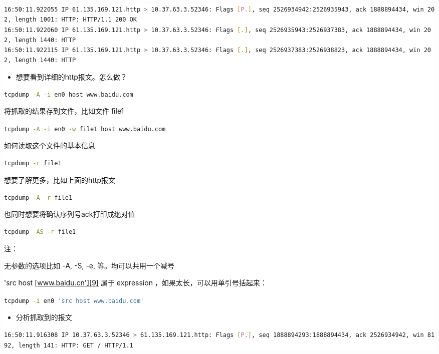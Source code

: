 ```sh
16:50:11.922055 IP 61.135.169.121.http > 10.37.63.3.52346: Flags [P.], seq 2526934942:2526935943, ack 1888894434, win 202, length 1001: HTTP: HTTP/1.1 200 OK
16:50:11.922060 IP 61.135.169.121.http > 10.37.63.3.52346: Flags [.], seq 2526935943:2526937383, ack 1888894434, win 202, length 1440: HTTP
16:50:11.922115 IP 61.135.169.121.http > 10.37.63.3.52346: Flags [.], seq 2526937383:2526938823, ack 1888894434, win 202, length 1440: HTTP

```


* 想要看到详细的http报文。怎么做？


```sh
tcpdump -A -i en0 host www.baidu.com

```

将抓取的结果存到文件，比如文件 file1

```sh
tcpdump -A -i en0 -w file1 host www.baidu.com

```

如何读取这个文件的基本信息

```sh
tcpdump -r file1

```

想要了解更多，比如上面的http报文

```sh
tcpdump -A -r file1

```

也同时想要将确认序列号ack打印成绝对值

```sh
tcpdump -AS -r file1

```

注：

无参数的选项比如 -A, -S, -e, 等。均可以共用一个减号

'src host [www.baidu.cn'][9] 属于 expression ，如果太长，可以用单引号括起来：

```sh
tcpdump -i en0 'src host www.baidu.com'

```


* 分析抓取到的报文


```sh
16:50:11.916308 IP 10.37.63.3.52346 > 61.135.169.121.http: Flags [P.], seq 1888894293:1888894434, ack 2526934942, win 8192, length 141: HTTP: GET / HTTP/1.1

```


[6]: https://link.jianshu.com?t=https://www.wireshark.org/download.html
[7]: https://link.jianshu.com?t=http://www.baidu.com/
[8]: https://link.jianshu.com?t=http://www.baidu.com
[9]: https://link.jianshu.com?t=http://www.baidu.cn'
[10]: https://link.jianshu.com?t=https://www.wireshark.org/download.html
[11]: https://link.jianshu.com?t=http://www.cnblogs.com/TankXiao/archive/2012/10/10/2711777.html
[12]: https://link.jianshu.com?t=https://community.emc.com/message/818739
[0]: ../IMG/25092458_tkVn.jpg
[1]: ../IMG/25092611_QKse.jpg
[2]: ../IMG/25092817_p0tr.jpg
[3]: ../IMG/25100721_RbeV.png
[4]: ../IMG/25104942_6xtL.png
[5]: ../IMG/25105257_GbHZ.png
